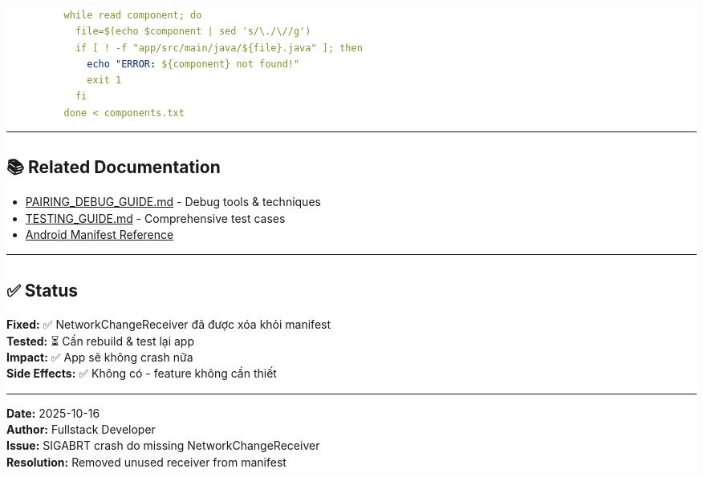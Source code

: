 ```yaml
          while read component; do
            file=$(echo $component | sed 's/\./\//g')
            if [ ! -f "app/src/main/java/${file}.java" ]; then
              echo "ERROR: ${component} not found!"
              exit 1
            fi
          done < components.txt
```

---

## 📚 Related Documentation

- [PAIRING_DEBUG_GUIDE.md](PAIRING_DEBUG_GUIDE.md) - Debug tools & techniques
- [TESTING_GUIDE.md](TESTING_GUIDE.md) - Comprehensive test cases
- [Android Manifest Reference](https://developer.android.com/guide/topics/manifest/manifest-intro)

---

## ✅ Status

**Fixed:** ✅ NetworkChangeReceiver đã được xóa khỏi manifest  
**Tested:** ⏳ Cần rebuild & test lại app  
**Impact:** ✅ App sẽ không crash nữa  
**Side Effects:** ✅ Không có - feature không cần thiết

---

**Date:** 2025-10-16  
**Author:** Fullstack Developer  
**Issue:** SIGABRT crash do missing NetworkChangeReceiver  
**Resolution:** Removed unused receiver from manifest